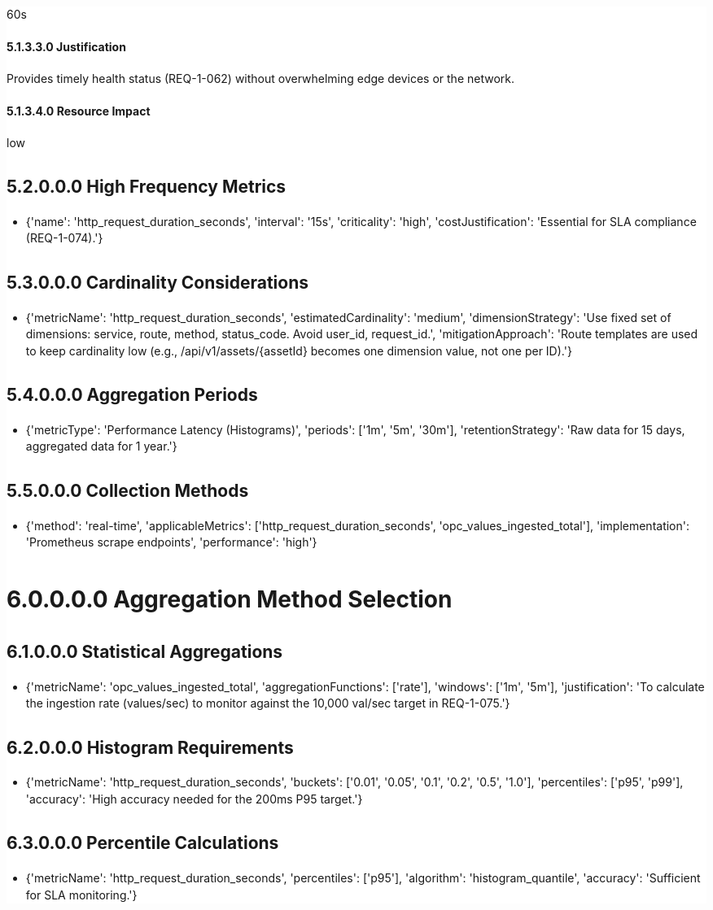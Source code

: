 60s

#### 5.1.3.3.0 Justification

Provides timely health status (REQ-1-062) without overwhelming edge devices or the network.

#### 5.1.3.4.0 Resource Impact

low

## 5.2.0.0.0 High Frequency Metrics

- {'name': 'http_request_duration_seconds', 'interval': '15s', 'criticality': 'high', 'costJustification': 'Essential for SLA compliance (REQ-1-074).'}

## 5.3.0.0.0 Cardinality Considerations

- {'metricName': 'http_request_duration_seconds', 'estimatedCardinality': 'medium', 'dimensionStrategy': 'Use fixed set of dimensions: service, route, method, status_code. Avoid user_id, request_id.', 'mitigationApproach': 'Route templates are used to keep cardinality low (e.g., /api/v1/assets/{assetId} becomes one dimension value, not one per ID).'}

## 5.4.0.0.0 Aggregation Periods

- {'metricType': 'Performance Latency (Histograms)', 'periods': ['1m', '5m', '30m'], 'retentionStrategy': 'Raw data for 15 days, aggregated data for 1 year.'}

## 5.5.0.0.0 Collection Methods

- {'method': 'real-time', 'applicableMetrics': ['http_request_duration_seconds', 'opc_values_ingested_total'], 'implementation': 'Prometheus scrape endpoints', 'performance': 'high'}

# 6.0.0.0.0 Aggregation Method Selection

## 6.1.0.0.0 Statistical Aggregations

- {'metricName': 'opc_values_ingested_total', 'aggregationFunctions': ['rate'], 'windows': ['1m', '5m'], 'justification': 'To calculate the ingestion rate (values/sec) to monitor against the 10,000 val/sec target in REQ-1-075.'}

## 6.2.0.0.0 Histogram Requirements

- {'metricName': 'http_request_duration_seconds', 'buckets': ['0.01', '0.05', '0.1', '0.2', '0.5', '1.0'], 'percentiles': ['p95', 'p99'], 'accuracy': 'High accuracy needed for the 200ms P95 target.'}

## 6.3.0.0.0 Percentile Calculations

- {'metricName': 'http_request_duration_seconds', 'percentiles': ['p95'], 'algorithm': 'histogram_quantile', 'accuracy': 'Sufficient for SLA monitoring.'}
